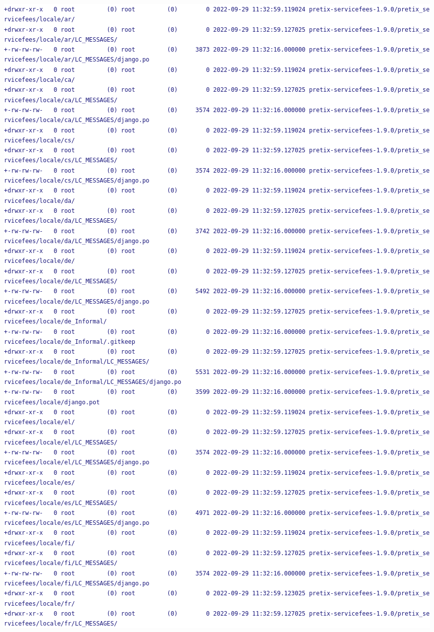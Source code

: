 ```diff
+drwxr-xr-x   0 root         (0) root         (0)        0 2022-09-29 11:32:59.119024 pretix-servicefees-1.9.0/pretix_servicefees/locale/ar/
+drwxr-xr-x   0 root         (0) root         (0)        0 2022-09-29 11:32:59.127025 pretix-servicefees-1.9.0/pretix_servicefees/locale/ar/LC_MESSAGES/
+-rw-rw-rw-   0 root         (0) root         (0)     3873 2022-09-29 11:32:16.000000 pretix-servicefees-1.9.0/pretix_servicefees/locale/ar/LC_MESSAGES/django.po
+drwxr-xr-x   0 root         (0) root         (0)        0 2022-09-29 11:32:59.119024 pretix-servicefees-1.9.0/pretix_servicefees/locale/ca/
+drwxr-xr-x   0 root         (0) root         (0)        0 2022-09-29 11:32:59.127025 pretix-servicefees-1.9.0/pretix_servicefees/locale/ca/LC_MESSAGES/
+-rw-rw-rw-   0 root         (0) root         (0)     3574 2022-09-29 11:32:16.000000 pretix-servicefees-1.9.0/pretix_servicefees/locale/ca/LC_MESSAGES/django.po
+drwxr-xr-x   0 root         (0) root         (0)        0 2022-09-29 11:32:59.119024 pretix-servicefees-1.9.0/pretix_servicefees/locale/cs/
+drwxr-xr-x   0 root         (0) root         (0)        0 2022-09-29 11:32:59.127025 pretix-servicefees-1.9.0/pretix_servicefees/locale/cs/LC_MESSAGES/
+-rw-rw-rw-   0 root         (0) root         (0)     3574 2022-09-29 11:32:16.000000 pretix-servicefees-1.9.0/pretix_servicefees/locale/cs/LC_MESSAGES/django.po
+drwxr-xr-x   0 root         (0) root         (0)        0 2022-09-29 11:32:59.119024 pretix-servicefees-1.9.0/pretix_servicefees/locale/da/
+drwxr-xr-x   0 root         (0) root         (0)        0 2022-09-29 11:32:59.127025 pretix-servicefees-1.9.0/pretix_servicefees/locale/da/LC_MESSAGES/
+-rw-rw-rw-   0 root         (0) root         (0)     3742 2022-09-29 11:32:16.000000 pretix-servicefees-1.9.0/pretix_servicefees/locale/da/LC_MESSAGES/django.po
+drwxr-xr-x   0 root         (0) root         (0)        0 2022-09-29 11:32:59.119024 pretix-servicefees-1.9.0/pretix_servicefees/locale/de/
+drwxr-xr-x   0 root         (0) root         (0)        0 2022-09-29 11:32:59.127025 pretix-servicefees-1.9.0/pretix_servicefees/locale/de/LC_MESSAGES/
+-rw-rw-rw-   0 root         (0) root         (0)     5492 2022-09-29 11:32:16.000000 pretix-servicefees-1.9.0/pretix_servicefees/locale/de/LC_MESSAGES/django.po
+drwxr-xr-x   0 root         (0) root         (0)        0 2022-09-29 11:32:59.127025 pretix-servicefees-1.9.0/pretix_servicefees/locale/de_Informal/
+-rw-rw-rw-   0 root         (0) root         (0)        0 2022-09-29 11:32:16.000000 pretix-servicefees-1.9.0/pretix_servicefees/locale/de_Informal/.gitkeep
+drwxr-xr-x   0 root         (0) root         (0)        0 2022-09-29 11:32:59.127025 pretix-servicefees-1.9.0/pretix_servicefees/locale/de_Informal/LC_MESSAGES/
+-rw-rw-rw-   0 root         (0) root         (0)     5531 2022-09-29 11:32:16.000000 pretix-servicefees-1.9.0/pretix_servicefees/locale/de_Informal/LC_MESSAGES/django.po
+-rw-rw-rw-   0 root         (0) root         (0)     3599 2022-09-29 11:32:16.000000 pretix-servicefees-1.9.0/pretix_servicefees/locale/django.pot
+drwxr-xr-x   0 root         (0) root         (0)        0 2022-09-29 11:32:59.119024 pretix-servicefees-1.9.0/pretix_servicefees/locale/el/
+drwxr-xr-x   0 root         (0) root         (0)        0 2022-09-29 11:32:59.127025 pretix-servicefees-1.9.0/pretix_servicefees/locale/el/LC_MESSAGES/
+-rw-rw-rw-   0 root         (0) root         (0)     3574 2022-09-29 11:32:16.000000 pretix-servicefees-1.9.0/pretix_servicefees/locale/el/LC_MESSAGES/django.po
+drwxr-xr-x   0 root         (0) root         (0)        0 2022-09-29 11:32:59.119024 pretix-servicefees-1.9.0/pretix_servicefees/locale/es/
+drwxr-xr-x   0 root         (0) root         (0)        0 2022-09-29 11:32:59.127025 pretix-servicefees-1.9.0/pretix_servicefees/locale/es/LC_MESSAGES/
+-rw-rw-rw-   0 root         (0) root         (0)     4971 2022-09-29 11:32:16.000000 pretix-servicefees-1.9.0/pretix_servicefees/locale/es/LC_MESSAGES/django.po
+drwxr-xr-x   0 root         (0) root         (0)        0 2022-09-29 11:32:59.119024 pretix-servicefees-1.9.0/pretix_servicefees/locale/fi/
+drwxr-xr-x   0 root         (0) root         (0)        0 2022-09-29 11:32:59.127025 pretix-servicefees-1.9.0/pretix_servicefees/locale/fi/LC_MESSAGES/
+-rw-rw-rw-   0 root         (0) root         (0)     3574 2022-09-29 11:32:16.000000 pretix-servicefees-1.9.0/pretix_servicefees/locale/fi/LC_MESSAGES/django.po
+drwxr-xr-x   0 root         (0) root         (0)        0 2022-09-29 11:32:59.123025 pretix-servicefees-1.9.0/pretix_servicefees/locale/fr/
+drwxr-xr-x   0 root         (0) root         (0)        0 2022-09-29 11:32:59.127025 pretix-servicefees-1.9.0/pretix_servicefees/locale/fr/LC_MESSAGES/
```